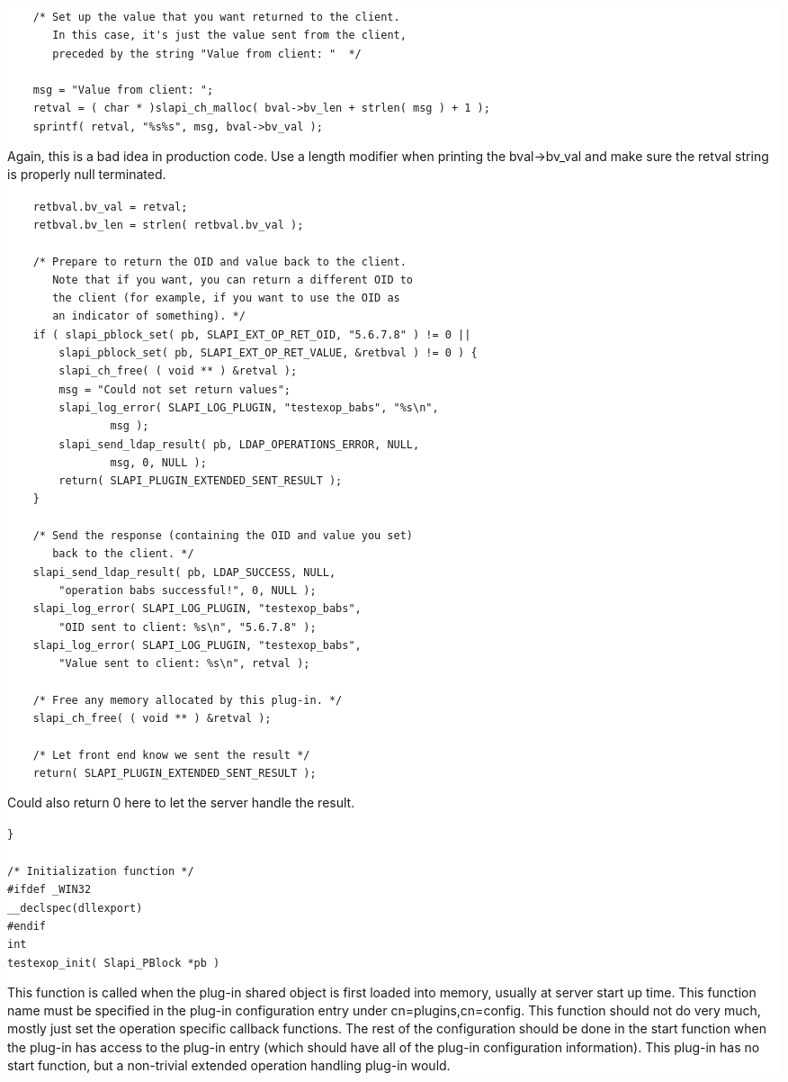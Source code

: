         /* Set up the value that you want returned to the client.
           In this case, it's just the value sent from the client,
           preceded by the string "Value from client: "  */

        msg = "Value from client: ";
        retval = ( char * )slapi_ch_malloc( bval->bv_len + strlen( msg ) + 1 );
        sprintf( retval, "%s%s", msg, bval->bv_val );

Again, this is a bad idea in production code. Use a length modifier when printing the bval-\>bv\_val and make sure the retval string is properly null terminated.

        retbval.bv_val = retval;
        retbval.bv_len = strlen( retbval.bv_val );

        /* Prepare to return the OID and value back to the client.
           Note that if you want, you can return a different OID to
           the client (for example, if you want to use the OID as 
           an indicator of something). */
        if ( slapi_pblock_set( pb, SLAPI_EXT_OP_RET_OID, "5.6.7.8" ) != 0 ||
            slapi_pblock_set( pb, SLAPI_EXT_OP_RET_VALUE, &retbval ) != 0 ) {
            slapi_ch_free( ( void ** ) &retval );
            msg = "Could not set return values";
            slapi_log_error( SLAPI_LOG_PLUGIN, "testexop_babs", "%s\n",
                    msg );
            slapi_send_ldap_result( pb, LDAP_OPERATIONS_ERROR, NULL,
                    msg, 0, NULL );
            return( SLAPI_PLUGIN_EXTENDED_SENT_RESULT );
        }

        /* Send the response (containing the OID and value you set)
           back to the client. */
        slapi_send_ldap_result( pb, LDAP_SUCCESS, NULL,
            "operation babs successful!", 0, NULL );
        slapi_log_error( SLAPI_LOG_PLUGIN, "testexop_babs", 
            "OID sent to client: %s\n", "5.6.7.8" );
        slapi_log_error( SLAPI_LOG_PLUGIN, "testexop_babs",
            "Value sent to client: %s\n", retval );
            
        /* Free any memory allocated by this plug-in. */
        slapi_ch_free( ( void ** ) &retval );

        /* Let front end know we sent the result */
        return( SLAPI_PLUGIN_EXTENDED_SENT_RESULT );

Could also return 0 here to let the server handle the result.

    }

    /* Initialization function */
    #ifdef _WIN32
    __declspec(dllexport)
    #endif
    int
    testexop_init( Slapi_PBlock *pb )

This function is called when the plug-in shared object is first loaded into memory, usually at server start up time. This function name must be specified in the plug-in configuration entry under cn=plugins,cn=config. This function should not do very much, mostly just set the operation specific callback functions. The rest of the configuration should be done in the start function when the plug-in has access to the plug-in entry (which should have all of the plug-in configuration information). This plug-in has no start function, but a non-trivial extended operation handling plug-in would.

